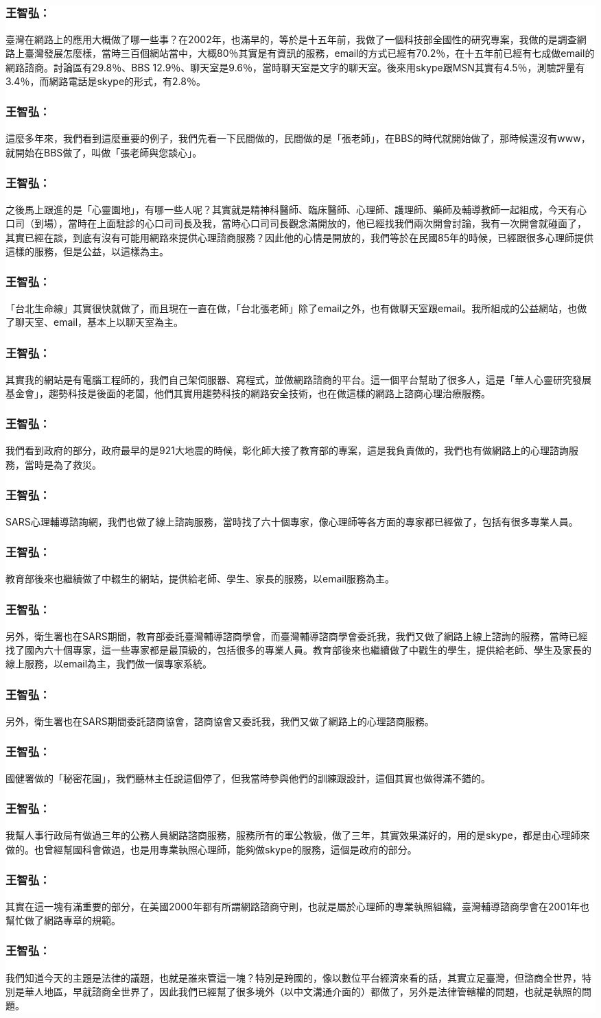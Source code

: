 ### 王智弘：
臺灣在網路上的應用大概做了哪一些事？在2002年，也滿早的，等於是十五年前，我做了一個科技部全國性的研究專案，我做的是調查網路上臺灣發展怎麼樣，當時三百個網站當中，大概80％其實是有資訊的服務，email的方式已經有70.2％，在十五年前已經有七成做email的網路諮商。討論區有29.8％、BBS 12.9％、聊天室是9.6％，當時聊天室是文字的聊天室。後來用skype跟MSN其實有4.5％，測驗評量有3.4％，而網路電話是skype的形式，有2.8％。

### 王智弘：
這麼多年來，我們看到這麼重要的例子，我們先看一下民間做的，民間做的是「張老師」，在BBS的時代就開始做了，那時候還沒有www，就開始在BBS做了，叫做「張老師與您談心」。

### 王智弘：
之後馬上跟進的是「心靈園地」，有哪一些人呢？其實就是精神科醫師、臨床醫師、心理師、護理師、藥師及輔導教師一起組成，今天有心口司（到場），當時在上面駐診的心口司司長及我，當時心口司司長觀念滿開放的，他已經找我們兩次開會討論，我有一次開會就碰面了，其實已經在談，到底有沒有可能用網路來提供心理諮商服務？因此他的心情是開放的，我們等於在民國85年的時候，已經跟很多心理師提供這樣的服務，但是公益，以這樣為主。

### 王智弘：
「台北生命線」其實很快就做了，而且現在一直在做，「台北張老師」除了email之外，也有做聊天室跟email。我所組成的公益網站，也做了聊天室、email，基本上以聊天室為主。

### 王智弘：
其實我的網站是有電腦工程師的，我們自己架伺服器、寫程式，並做網路諮商的平台。這一個平台幫助了很多人，這是「華人心靈研究發展基金會」，趨勢科技是後面的老闆，他們其實用趨勢科技的網路安全技術，也在做這樣的網路上諮商心理治療服務。

### 王智弘：
我們看到政府的部分，政府最早的是921大地震的時候，彰化師大接了教育部的專案，這是我負責做的，我們也有做網路上的心理諮詢服務，當時是為了救災。

### 王智弘：
SARS心理輔導諮詢網，我們也做了線上諮詢服務，當時找了六十個專家，像心理師等各方面的專家都已經做了，包括有很多專業人員。

### 王智弘：
教育部後來也繼續做了中輟生的網站，提供給老師、學生、家長的服務，以email服務為主。

### 王智弘：
另外，衛生署也在SARS期間，教育部委託臺灣輔導諮商學會，而臺灣輔導諮商學會委託我，我們又做了網路上線上諮詢的服務，當時已經找了國內六十個專家，這一些專家都是最頂級的，包括很多的專業人員。教育部後來也繼續做了中戳生的學生，提供給老師、學生及家長的線上服務，以email為主，我們做一個專家系統。

### 王智弘：
另外，衛生署也在SARS期間委託諮商協會，諮商協會又委託我，我們又做了網路上的心理諮商服務。

### 王智弘：
國健署做的「秘密花園」，我們聽林主任說這個停了，但我當時參與他們的訓練跟設計，這個其實也做得滿不錯的。

### 王智弘：
我幫人事行政局有做過三年的公務人員網路諮商服務，服務所有的軍公教級，做了三年，其實效果滿好的，用的是skype，都是由心理師來做的。也曾經幫國科會做過，也是用專業執照心理師，能夠做skype的服務，這個是政府的部分。

### 王智弘：
其實在這一塊有滿重要的部分，在美國2000年都有所謂網路諮商守則，也就是屬於心理師的專業執照組織，臺灣輔導諮商學會在2001年也幫忙做了網路專章的規範。

### 王智弘：
我們知道今天的主題是法律的議題，也就是誰來管這一塊？特別是跨國的，像以數位平台經濟來看的話，其實立足臺灣，但諮商全世界，特別是華人地區，早就諮商全世界了，因此我們已經幫了很多境外（以中文溝通介面的）都做了，另外是法律管轄權的問題，也就是執照的問題。
